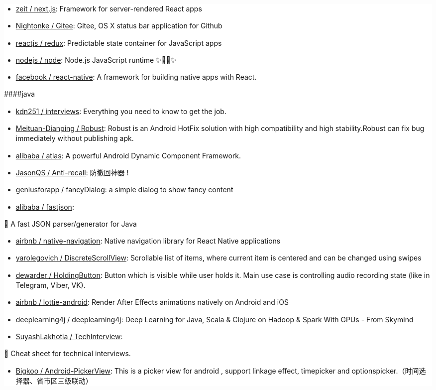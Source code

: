 * [zeit / next.js](https://github.com/zeit/next.js): 
        Framework for server-rendered React apps
      
* [Nightonke / Gitee](https://github.com/Nightonke/Gitee): 
        Gitee, OS X status bar application for Github
      
* [reactjs / redux](https://github.com/reactjs/redux): 
        Predictable state container for JavaScript apps
      
* [nodejs / node](https://github.com/nodejs/node): 
        Node.js JavaScript runtime ✨🐢🚀✨

      
* [facebook / react-native](https://github.com/facebook/react-native): 
        A framework for building native apps with React.
      

####java
* [kdn251 / interviews](https://github.com/kdn251/interviews): 
        Everything you need to know to get the job.
      
* [Meituan-Dianping / Robust](https://github.com/Meituan-Dianping/Robust): 
        Robust is an Android HotFix solution with high compatibility and high stability.Robust can fix bug immediately without publishing apk.
      
* [alibaba / atlas](https://github.com/alibaba/atlas): 
        A powerful Android Dynamic Component Framework.
      
* [JasonQS / Anti-recall](https://github.com/JasonQS/Anti-recall): 
        防撤回神器 !
      
* [geniusforapp / fancyDialog](https://github.com/geniusforapp/fancyDialog): 
        a simple dialog to show fancy content
      
* [alibaba / fastjson](https://github.com/alibaba/fastjson): 
        
🚄 A fast JSON parser/generator for Java
      
* [airbnb / native-navigation](https://github.com/airbnb/native-navigation): 
        Native navigation library for React Native applications
      
* [yarolegovich / DiscreteScrollView](https://github.com/yarolegovich/DiscreteScrollView): 
        Scrollable list of items, where current item is centered and can be changed using swipes
      
* [dewarder / HoldingButton](https://github.com/dewarder/HoldingButton): 
        Button which is visible while user holds it. Main use case is controlling audio recording state (like in Telegram, Viber, VK). 
      
* [airbnb / lottie-android](https://github.com/airbnb/lottie-android): 
        Render After Effects animations natively on Android and iOS
      
* [deeplearning4j / deeplearning4j](https://github.com/deeplearning4j/deeplearning4j): 
        Deep Learning for Java, Scala & Clojure on Hadoop & Spark With GPUs - From Skymind
      
* [SuyashLakhotia / TechInterview](https://github.com/SuyashLakhotia/TechInterview): 
        
💎 Cheat sheet for technical interviews.
      
* [Bigkoo / Android-PickerView](https://github.com/Bigkoo/Android-PickerView): 
        This is a picker view for android , support linkage effect, timepicker and optionspicker.（时间选择器、省市区三级联动）
      